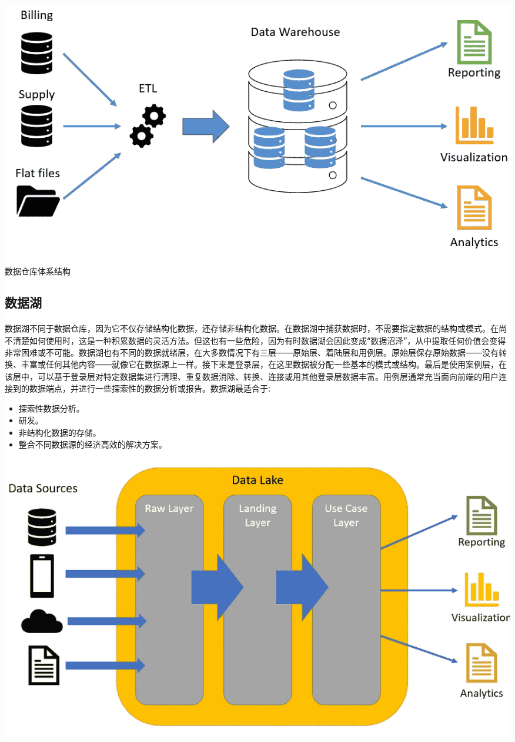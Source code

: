 ![](img/70065f17cd1ea4a207f22b604c2fe17b.png)

数据仓库体系结构

## 数据湖

数据湖不同于数据仓库，因为它不仅存储结构化数据，还存储非结构化数据。在数据湖中捕获数据时，不需要指定数据的结构或模式。在尚不清楚如何使用时，这是一种积累数据的灵活方法。但这也有一些危险，因为有时数据湖会因此变成“数据沼泽”，从中提取任何价值会变得非常困难或不可能。数据湖也有不同的数据就绪层，在大多数情况下有三层——原始层、着陆层和用例层。原始层保存原始数据——没有转换、丰富或任何其他内容——就像它在数据源上一样。接下来是登录层，在这里数据被分配一些基本的模式或结构。最后是使用案例层，在该层中，可以基于登录层对特定数据集进行清理、重复数据消除、转换、连接或用其他登录层数据丰富。用例层通常充当面向前端的用户连接到的数据端点，并进行一些探索性的数据分析或报告。数据湖最适合于:

*   探索性数据分析。
*   研发。
*   非结构化数据的存储。
*   整合不同数据源的经济高效的解决方案。

![](img/ae0354d7446fc3ab351e709d8d999ab1.png)
